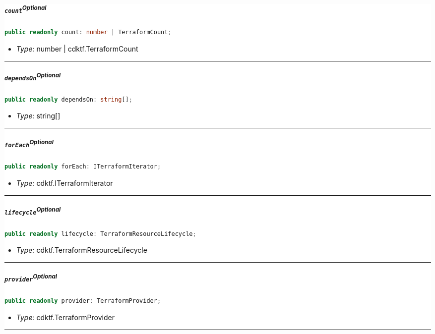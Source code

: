 ##### `count`<sup>Optional</sup> <a name="count" id="@cdktf/provider-databricks.dataDatabricksDatabaseInstance.DataDatabricksDatabaseInstance.property.count"></a>

```typescript
public readonly count: number | TerraformCount;
```

- *Type:* number | cdktf.TerraformCount

---

##### `dependsOn`<sup>Optional</sup> <a name="dependsOn" id="@cdktf/provider-databricks.dataDatabricksDatabaseInstance.DataDatabricksDatabaseInstance.property.dependsOn"></a>

```typescript
public readonly dependsOn: string[];
```

- *Type:* string[]

---

##### `forEach`<sup>Optional</sup> <a name="forEach" id="@cdktf/provider-databricks.dataDatabricksDatabaseInstance.DataDatabricksDatabaseInstance.property.forEach"></a>

```typescript
public readonly forEach: ITerraformIterator;
```

- *Type:* cdktf.ITerraformIterator

---

##### `lifecycle`<sup>Optional</sup> <a name="lifecycle" id="@cdktf/provider-databricks.dataDatabricksDatabaseInstance.DataDatabricksDatabaseInstance.property.lifecycle"></a>

```typescript
public readonly lifecycle: TerraformResourceLifecycle;
```

- *Type:* cdktf.TerraformResourceLifecycle

---

##### `provider`<sup>Optional</sup> <a name="provider" id="@cdktf/provider-databricks.dataDatabricksDatabaseInstance.DataDatabricksDatabaseInstance.property.provider"></a>

```typescript
public readonly provider: TerraformProvider;
```

- *Type:* cdktf.TerraformProvider

---
